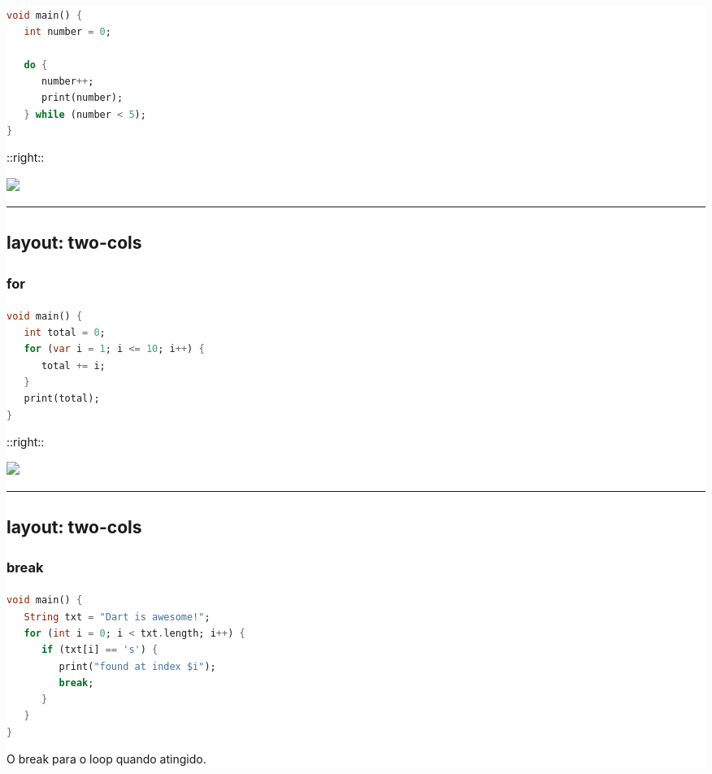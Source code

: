```dart
void main() {
   int number = 0;

   do {
      number++;
      print(number);
   } while (number < 5);
}
```

::right::

<img src="/flutter-15.svg" class="h-115  m-auto rounded " />

---
layout: two-cols
---

### for

```dart
void main() {
   int total = 0;
   for (var i = 1; i <= 10; i++) {
      total += i;
   }
   print(total);
}
```

::right::

<img src="/flutter-16.svg" class="h-115  m-auto rounded " />

---
layout: two-cols
---

### break

```dart
void main() {
   String txt = "Dart is awesome!";
   for (int i = 0; i < txt.length; i++) {
      if (txt[i] == 's') {
         print("found at index $i");
         break;
      }
   }
}
```

O break para o loop quando atingido.
